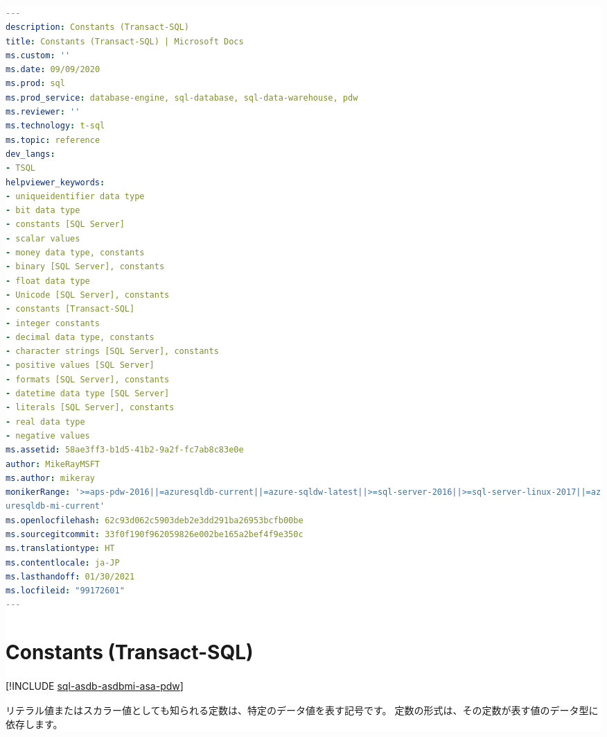 ```yaml
---
description: Constants (Transact-SQL)
title: Constants (Transact-SQL) | Microsoft Docs
ms.custom: ''
ms.date: 09/09/2020
ms.prod: sql
ms.prod_service: database-engine, sql-database, sql-data-warehouse, pdw
ms.reviewer: ''
ms.technology: t-sql
ms.topic: reference
dev_langs:
- TSQL
helpviewer_keywords:
- uniqueidentifier data type
- bit data type
- constants [SQL Server]
- scalar values
- money data type, constants
- binary [SQL Server], constants
- float data type
- Unicode [SQL Server], constants
- constants [Transact-SQL]
- integer constants
- decimal data type, constants
- character strings [SQL Server], constants
- positive values [SQL Server]
- formats [SQL Server], constants
- datetime data type [SQL Server]
- literals [SQL Server], constants
- real data type
- negative values
ms.assetid: 58ae3ff3-b1d5-41b2-9a2f-fc7ab8c83e0e
author: MikeRayMSFT
ms.author: mikeray
monikerRange: '>=aps-pdw-2016||=azuresqldb-current||=azure-sqldw-latest||>=sql-server-2016||>=sql-server-linux-2017||=azuresqldb-mi-current'
ms.openlocfilehash: 62c93d062c5903deb2e3dd291ba26953bcfb00be
ms.sourcegitcommit: 33f0f190f962059826e002be165a2bef4f9e350c
ms.translationtype: HT
ms.contentlocale: ja-JP
ms.lasthandoff: 01/30/2021
ms.locfileid: "99172601"
---
```

# <a name="constants-transact-sql"></a>Constants (Transact-SQL)
[!INCLUDE [sql-asdb-asdbmi-asa-pdw](../../includes/applies-to-version/sql-asdb-asdbmi-asa-pdw.md)]

リテラル値またはスカラー値としても知られる定数は、特定のデータ値を表す記号です。 定数の形式は、その定数が表す値のデータ型に依存します。
  